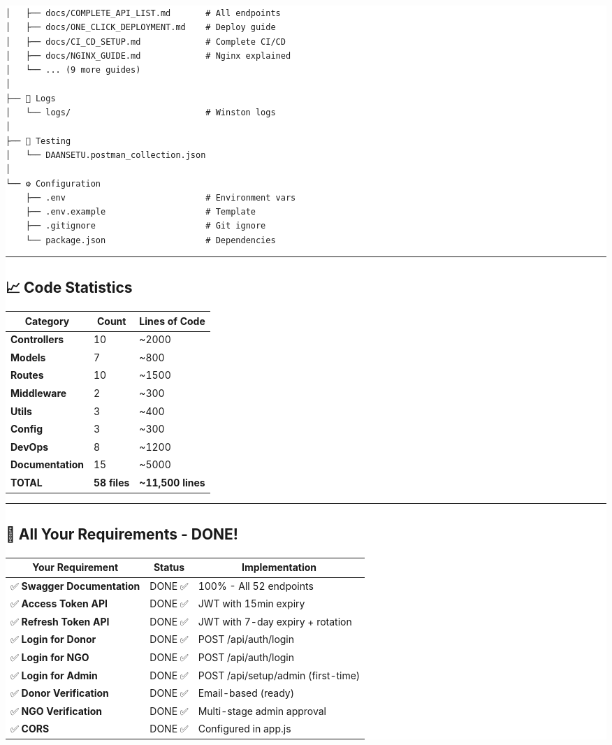 ```
│   ├── docs/COMPLETE_API_LIST.md       # All endpoints
│   ├── docs/ONE_CLICK_DEPLOYMENT.md    # Deploy guide
│   ├── docs/CI_CD_SETUP.md             # Complete CI/CD
│   ├── docs/NGINX_GUIDE.md             # Nginx explained
│   └── ... (9 more guides)
│
├── 📝 Logs
│   └── logs/                           # Winston logs
│
├── 🧪 Testing
│   └── DAANSETU.postman_collection.json
│
└── ⚙️ Configuration
    ├── .env                            # Environment vars
    ├── .env.example                    # Template
    ├── .gitignore                      # Git ignore
    └── package.json                    # Dependencies
```

---

## 📈 **Code Statistics**

| Category | Count | Lines of Code |
|----------|-------|---------------|
| **Controllers** | 10 | ~2000 |
| **Models** | 7 | ~800 |
| **Routes** | 10 | ~1500 |
| **Middleware** | 2 | ~300 |
| **Utils** | 3 | ~400 |
| **Config** | 3 | ~300 |
| **DevOps** | 8 | ~1200 |
| **Documentation** | 15 | ~5000 |
| **TOTAL** | **58 files** | **~11,500 lines** |

---

## 🎯 **All Your Requirements - DONE!**

| Your Requirement | Status | Implementation |
|------------------|--------|----------------|
| ✅ **Swagger Documentation** | DONE ✅ | 100% - All 52 endpoints |
| ✅ **Access Token API** | DONE ✅ | JWT with 15min expiry |
| ✅ **Refresh Token API** | DONE ✅ | JWT with 7-day expiry + rotation |
| ✅ **Login for Donor** | DONE ✅ | POST /api/auth/login |
| ✅ **Login for NGO** | DONE ✅ | POST /api/auth/login |
| ✅ **Login for Admin** | DONE ✅ | POST /api/setup/admin (first-time) |
| ✅ **Donor Verification** | DONE ✅ | Email-based (ready) |
| ✅ **NGO Verification** | DONE ✅ | Multi-stage admin approval |
| ✅ **CORS** | DONE ✅ | Configured in app.js |